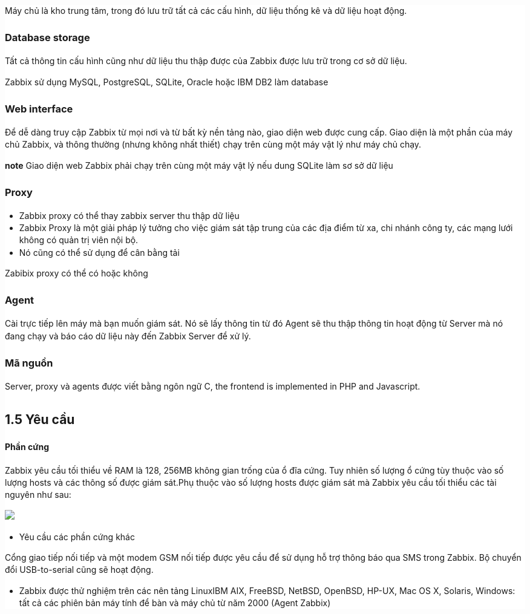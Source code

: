 Máy chủ là kho trung tâm, trong đó lưu trữ tất cả các cấu hình, dữ liệu thống kê và dữ liệu hoạt động.

### Database storage

Tất cả thông tin cấu hình cũng như dữ liệu thu thập được của Zabbix được lưu trữ trong cơ sở dữ liệu. 

Zabbix sử dụng MySQL, PostgreSQL, SQLite, Oracle hoặc IBM DB2 làm database

### Web interface 

Để dễ dàng truy cập Zabbix từ mọi nơi và từ bất kỳ nền tảng nào, giao diện web được cung cấp. Giao diện là một phần của máy chủ Zabbix, và thông thường (nhưng không nhất thiết) chạy trên cùng một máy vật lý như máy chủ chạy.

**note** Giao diện web Zabbix phải chạy trên cùng một máy vật lý nếu dung SQLite làm sơ sở dữ liệu

### Proxy

- Zabbix proxy có thể thay zabbix server thu thập dữ liệu 
- Zabbix Proxy là một giải pháp lý tưởng cho việc giám sát tập trung của các địa điểm từ xa, chi nhánh công ty, các mạng lưới không có quản trị viên nội bộ.
- Nó cũng có thể sử dụng để cân bằng tải

Zabibix proxy có thể có hoặc không 

### Agent 

Cài trực tiếp lên máy mà bạn muốn giám sát. Nó sẽ lấy thông tin từ đó Agent sẽ thu thập thông tin hoạt động từ Server mà nó đang chạy và báo cáo dữ liệu này đến Zabbix Server để xử lý.

### Mã nguồn

Server, proxy và agents được viết bằng ngôn ngữ C, the frontend is implemented in PHP and Javascript.

<a name=yeucau></a>
## 1.5 Yêu cầu

#### Phần cứng 

Zabbix yêu cầu tối thiểu về RAM là 128, 256MB không gian trống của ổ đĩa cứng. Tuy nhiên số lượng ổ cứng tùy thuộc vào số lượng hosts và các thông số được giám sát.Phụ thuộc vào số lượng hosts được giám sát mà Zabbix yêu cầu tối thiểu các tài nguyên như sau: 

<img src="https://github.com/nguyenminh12051997/meditech-thuctap/blob/master/MinhNV/Ghi%20ch%C3%A9p%20zabbix/images/yc%20tai%20nguy%C3%AAn.PNG?raw=true">

- Yêu cầu các phần cứng khác 

Cổng giao tiếp nối tiếp và một modem GSM nối tiếp được yêu cầu để sử dụng hỗ trợ thông báo qua SMS trong Zabbix. Bộ chuyển đổi USB-to-serial cũng sẽ hoạt động.

- Zabbix được thử nghiệm trên các nên tảng LinuxIBM AIX, FreeBSD, NetBSD, OpenBSD, HP-UX, Mac OS X, Solaris, Windows: tất cả các phiên bản máy tính để bàn và máy chủ từ năm 2000 (Agent Zabbix)

